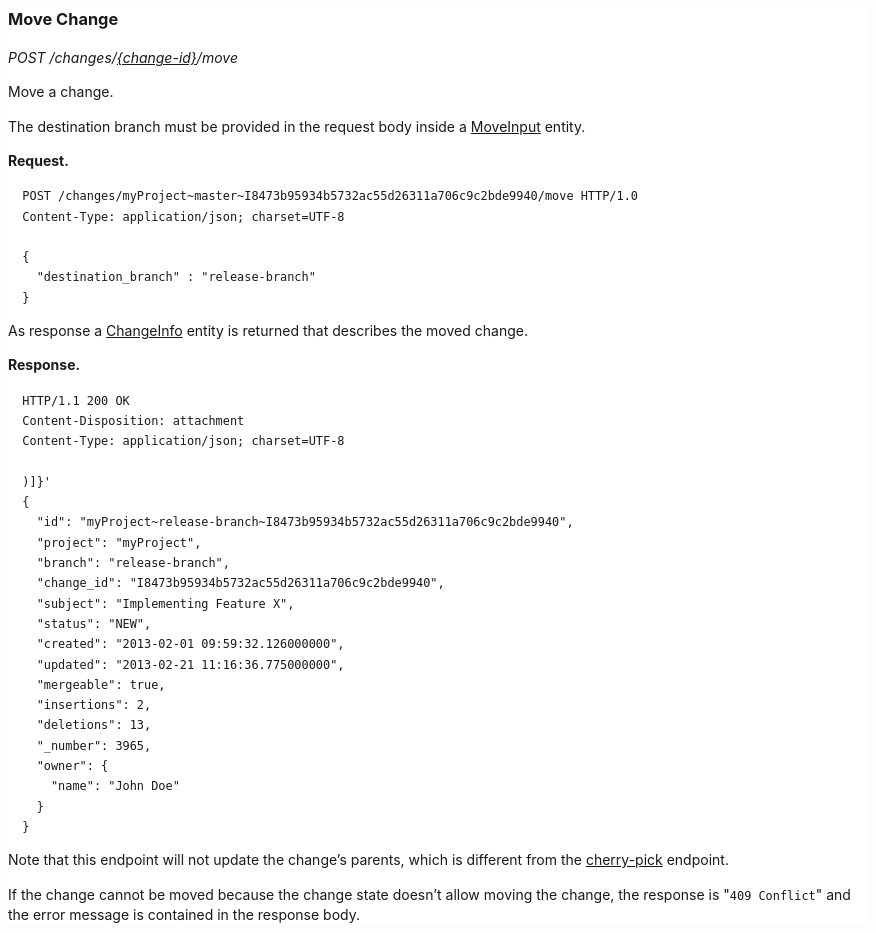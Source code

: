 ### Move Change

*POST /changes/[{change-id}](#change-id)/move*

Move a change.

The destination branch must be provided in the request body inside a
[MoveInput](#move-input)
entity.

**Request.**

``` 
  POST /changes/myProject~master~I8473b95934b5732ac55d26311a706c9c2bde9940/move HTTP/1.0
  Content-Type: application/json; charset=UTF-8

  {
    "destination_branch" : "release-branch"
  }
```

As response a [ChangeInfo](#change-info) entity is returned that
describes the moved change.

**Response.**

``` 
  HTTP/1.1 200 OK
  Content-Disposition: attachment
  Content-Type: application/json; charset=UTF-8

  )]}'
  {
    "id": "myProject~release-branch~I8473b95934b5732ac55d26311a706c9c2bde9940",
    "project": "myProject",
    "branch": "release-branch",
    "change_id": "I8473b95934b5732ac55d26311a706c9c2bde9940",
    "subject": "Implementing Feature X",
    "status": "NEW",
    "created": "2013-02-01 09:59:32.126000000",
    "updated": "2013-02-21 11:16:36.775000000",
    "mergeable": true,
    "insertions": 2,
    "deletions": 13,
    "_number": 3965,
    "owner": {
      "name": "John Doe"
    }
  }
```

Note that this endpoint will not update the change’s parents, which is
different from the [cherry-pick](#cherry-pick) endpoint.

If the change cannot be moved because the change state doesn’t allow
moving the change, the response is "`409 Conflict`" and the error
message is contained in the response body.
